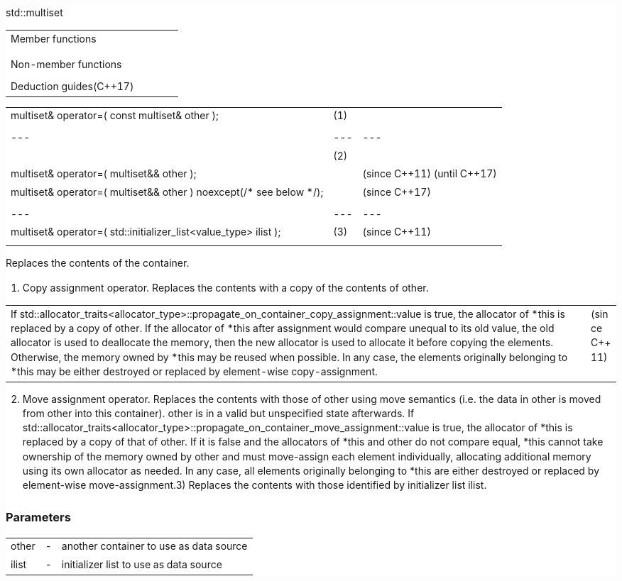 std::multiset

|  |  |  |  |  |
| --- | --- | --- | --- | --- |
| Member functions | | | | |
| |  |  |  |  |  |  |  |  |  |  |  |  |  |  |  |  |  |  |  |  |  |  | | --- | --- | --- | --- | --- | --- | --- | --- | --- | --- | --- | --- | --- | --- | --- | --- | --- | --- | --- | --- | --- | --- | | |  |  |  |  |  | | --- | --- | --- | --- | --- | | multiset::multiset | | | | | | multiset::~multiset | | | | | | |  |  |  |  |  | | --- | --- | --- | --- | --- | | ****multiset::operator=**** | | | | | | multiset::get_allocator | | | | | | |
| |  |  |  |  |  |  |  |  |  |  |  |  |  |  |  |  |  |  |  |  |  |  |  |  |  |  |  |  |  |  |  |  |  |  |  |  |  |  |  |  |  |  |  |  |  |  |  |  |  |  |  |  |  |  |  |  |  |  |  |  |  |  |  |  |  |  |  |  |  |  |  |  |  |  |  |  |  |  |  |  |  |  |  |  |  |  |  |  |  |  |  |  |  |  |  |  |  |  |  |  |  |  |  |  |  |  |  |  |  |  |  |  |  |  |  |  |  |  |  |  |  |  |  |  |  |  |  |  |  |  |  |  |  |  |  |  |  |  |  |  |  |  |  |  |  |  |  | | --- | --- | --- | --- | --- | --- | --- | --- | --- | --- | --- | --- | --- | --- | --- | --- | --- | --- | --- | --- | --- | --- | --- | --- | --- | --- | --- | --- | --- | --- | --- | --- | --- | --- | --- | --- | --- | --- | --- | --- | --- | --- | --- | --- | --- | --- | --- | --- | --- | --- | --- | --- | --- | --- | --- | --- | --- | --- | --- | --- | --- | --- | --- | --- | --- | --- | --- | --- | --- | --- | --- | --- | --- | --- | --- | --- | --- | --- | --- | --- | --- | --- | --- | --- | --- | --- | --- | --- | --- | --- | --- | --- | --- | --- | --- | --- | --- | --- | --- | --- | --- | --- | --- | --- | --- | --- | --- | --- | --- | --- | --- | --- | --- | --- | --- | --- | --- | --- | --- | --- | --- | --- | --- | --- | --- | --- | --- | --- | --- | --- | --- | --- | --- | --- | --- | --- | --- | --- | --- | --- | --- | --- | --- | --- | --- | --- | --- | | |  |  |  |  |  | | --- | --- | --- | --- | --- | | Iterators | | | | | | multiset::beginmultiset::cbegin(C++11) | | | | | | multiset::endmultiset::cend(C++11) | | | | | | multiset::rbeginmultiset::crbegin(C++11) | | | | | | multiset::rendmultiset::crend(C++11) | | | | | | Capacity | | | | | | multiset::size | | | | | | multiset::max_size | | | | | | multiset::empty | | | | | | Observers | | | | | | multiset::key_comp | | | | | | multiset::value_comp | | | | | | |  |  |  |  |  | | --- | --- | --- | --- | --- | | Modifiers | | | | | | multiset::clear | | | | | | multiset::erase | | | | | | multiset::swap | | | | | | multiset::extract(C++17) | | | | | | multiset::merge(C++17) | | | | | | multiset::insert | | | | | | multiset::insert_range(C++23) | | | | | | multiset::emplace(C++11) | | | | | | multiset::emplace_hint(C++11) | | | | | | Lookup | | | | | | multiset::count | | | | | | multiset::find | | | | | | multiset::contains(C++20) | | | | | | multiset::equal_range | | | | | | multiset::lower_bound | | | | | | multiset::upper_bound | | | | | | |
| Non-member functions | | | | |
| |  |  |  |  |  |  |  |  |  |  |  |  |  |  |  |  |  |  |  |  |  |  |  |  |  |  |  | | --- | --- | --- | --- | --- | --- | --- | --- | --- | --- | --- | --- | --- | --- | --- | --- | --- | --- | --- | --- | --- | --- | --- | --- | --- | --- | --- | | |  |  |  |  |  | | --- | --- | --- | --- | --- | | std::swap(std::multiset) | | | | | | erase_if(std::multiset)(C++20) | | | | | | operator==operator<=>(C++20) | | | | | |  | | | | | | |  |  |  |  |  | | --- | --- | --- | --- | --- | | operator!=operator<operator>operator<=operator>=(until C++20)(until C++20)(until C++20)(until C++20)(until C++20) | | | | | | |
| Deduction guides(C++17) | | | | |

|  |  |  |
| --- | --- | --- |
| multiset& operator=( const multiset& other ); | (1) |  |
|  |  |  |
| --- | --- | --- |
|  | (2) |  |
| multiset& operator=( multiset&& other ); |  | (since C++11)  (until C++17) |
| multiset& operator=( multiset&& other ) noexcept(/\* see below \*/); |  | (since C++17) |
|  |  |  |
| --- | --- | --- |
| multiset& operator=( std::initializer_list<value_type> ilist ); | (3) | (since C++11) |
|  |  |  |

Replaces the contents of the container.

1) Copy assignment operator. Replaces the contents with a copy of the contents of other.

|  |  |
| --- | --- |
| If std::allocator_traits<allocator_type>::propagate_on_container_copy_assignment::value is true, the allocator of \*this is replaced by a copy of other. If the allocator of \*this after assignment would compare unequal to its old value, the old allocator is used to deallocate the memory, then the new allocator is used to allocate it before copying the elements. Otherwise, the memory owned by \*this may be reused when possible. In any case, the elements originally belonging to \*this may be either destroyed or replaced by element-wise copy-assignment. | (since C++11) |

2) Move assignment operator. Replaces the contents with those of other using move semantics (i.e. the data in other is moved from other into this container). other is in a valid but unspecified state afterwards. If std::allocator_traits<allocator_type>::propagate_on_container_move_assignment::value is true, the allocator of \*this is replaced by a copy of that of other. If it is false and the allocators of \*this and other do not compare equal, \*this cannot take ownership of the memory owned by other and must move-assign each element individually, allocating additional memory using its own allocator as needed. In any case, all elements originally belonging to \*this are either destroyed or replaced by element-wise move-assignment.3) Replaces the contents with those identified by initializer list ilist.

### Parameters

|  |  |  |
| --- | --- | --- |
| other | - | another container to use as data source |
| ilist | - | initializer list to use as data source |

